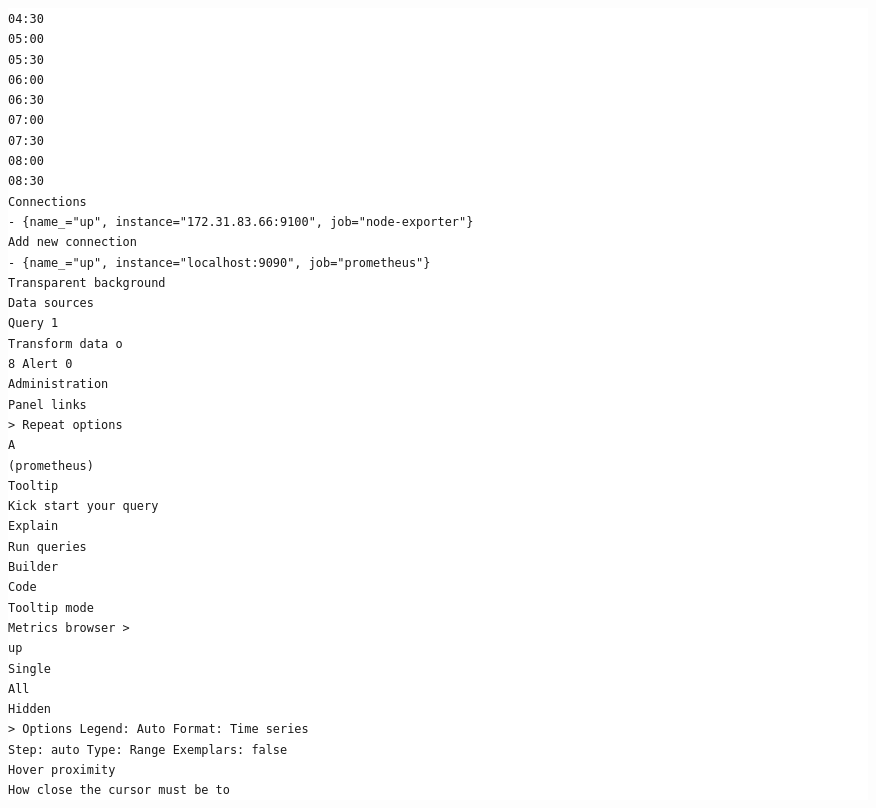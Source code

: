     04:30
    05:00
    05:30
    06:00
    06:30
    07:00
    07:30
    08:00
    08:30
    Connections
    - {name_="up", instance="172.31.83.66:9100", job="node-exporter"}
    Add new connection
    - {name_="up", instance="localhost:9090", job="prometheus"}
    Transparent background
    Data sources
    Query 1
    Transform data o
    8 Alert 0
    Administration
    Panel links
    > Repeat options
    A
    (prometheus)
    Tooltip
    Kick start your query
    Explain
    Run queries
    Builder
    Code
    Tooltip mode
    Metrics browser >
    up
    Single
    All
    Hidden
    > Options Legend: Auto Format: Time series
    Step: auto Type: Range Exemplars: false
    Hover proximity
    How close the cursor must be to

[^59]: Q Search for...
    Visualizations
    Suggestions
    Library panels
    Time series
    Time based line, area and bar charts
    Bar chart
    Categorical charts with group support
    12.4
    Stat
    Big stat values & sparklines
    Gauge
    79
    Standard gauge visualization
    Bar gauge
    Horizontal and vertical gauges
    Table
    Supports many column styles
    Pie chart
    The new core pie chart visualization
    State timeline
    State changes and durations
    Heatmap
    Like a histogram over time


[^1]: CAT-1 --> end user applications --> banking
[^2]: Monitoring
[^3]: Monitoring
[^4]: Black Box --> closed, we don't know internal details of app/system
[^5]: Alert --> that is an incident
[^6]: Latency --> Low latency
[^7]: 11-MAR --> 1000 --> food 200, travel 200, movies 200
[^8]: Agent mechanism
[^9]: NODE-1
[^10]: Instances (1/3) Info
[^11]: 3. 238. 105.76 \| 172. 31. 6.11 \| t3. medium \| null
[^12]: prometheus.io/download/
[^13]: 3. 238 . 105.76 \| 172. 31. 6.11 \| t3. medium \| null
[^14]: 3 . 238. 105. 76 \| 172 . 31. 6.11 \| t3. medium \| null
[^15]: 3. 238. 105.76 \| 172. 31. 6.11 \| t3. medium \| null
[^16]: 3. 238. 105. 76 \| 172 . 31. 6.11 \| t3. medium \| null
[^17]: \[Unit\]
[^18]: 3. 238. 105.76 \| 172 . 31 . 6.11 \| t3. medium \| null
[^19]: 3. 238. 105.76 \| 172 . 31. 6.11 \| t3. medium \| null
[^20]: 3. 238
[^21]: C
[^22]: O Use local time ) Enable query history ) Enable autocomplete @ Enable highlighting @ Enable linter
[^23]: Prometheus Alerts Graph Status . Help
[^24]: Prometheus Alerts Graph Status . Help
[^25]: Instances (1/4) Info
[^26]: Commands
[^27]: G
[^28]: 44 . 212.2. 83 \| 172. 31.83.66 \| t2.micro \| null
[^29]: 44 . 212.2.83 \| 172.31.83.66 \| t2.micro \| null
[^30]: 44 . 212.2.83 \| 172. 31. 83.66 \| t2.micro \| null
[^31]: \[Unit\]
[^32]: 44 . 212.2.83 \| 172. 31.83.66 \| t2.micro \| null
[^33]: 44. 212. 2.83 \| 172. 31. 83. 66 \| t2. micro \| null
[^34]: 44 . 212.2.83 \| 172. 31.83.66 \| t2.micro \| null
[^35]: C
[^36]: Escrape_configs :
[^37]: 3. 238 . 105. 76 \| 172. 31. 6.11 \| t3. medium \| null
[^38]: #
[^39]: 3. 238 . 105. 76 \| 172 . 31. 6.11 \| t3. medium \| null
[^40]: A Not secure 3.238.105.76:9090/graph?g0.exprup&g0.tab=18190.display_mode=lines&g0.show_exemplars=0890.range_input=1h
[^41]: O Use local time ) Enable query history Enable autocomplete Enable highlighting Enable linter
[^42]: O Use local time ) Enable query history Enable autocomplete @ Enable highlighting @ Enable linter
[^43]: server
[^44]: F
[^45]: 3. 238. 105. 76 \| 172. 31. 6.11 \| t3. medium \| null
[^46]: 3. 238 . 105.76 \| 172. 31. 6.11 \| t3. medium \| null
[^47]: \[grafana\]
[^48]: 3. 238 . 105.76 \| 172. 31.6.11 \| t3. medium \| null
[^49]: 3. 238. 105. 76 \| 172. 31. 6.11 \| t3. medium \| null
[^50]: 3. 238 . 105.76 \| 172. 31. 6.11 \| t3. medium \| null
[^51]: 3. 238. 105. 76 \| 172 . 31. 6.11 \| t3. medium \| null
[^52]: F
[^53]: Update your password
[^54]: A Not secure 3.238.105.76:3000/connections/datasources/new
[^55]: Configure your Prometheus data source below
[^56]: V
[^57]: Grafana
[^58]: Q Search or jump to..
[^60]: Save dashboard
[^61]: UP
[^62]: Successfully stopped i-067 dee 1af3e52b152
[^63]: F
[^64]: Q Search or jump to.
[^65]: Successfully stopped i-067dee 1af3e52b152
[^66]: EC2 > Instances > i-Ode7fefc60b192f75 > Modify IAM role
[^67]: F
[^68]: EC2 > Instances > Launch an instance
[^69]: 3. 238. 105.76 \| 172. 31. 6.11 \| t3. medium \| null
[^70]: A scrape configuration containing exactly one endpoint to scrape:
[^71]: 3. 238 . 105.76 \| 172. 31. 6.11 \| t3. medium \| null
[^72]: F
[^73]: 44 . 203. 34.154 \| 172. 31.2.22 \| t3. medium \| null
[^74]: ELK